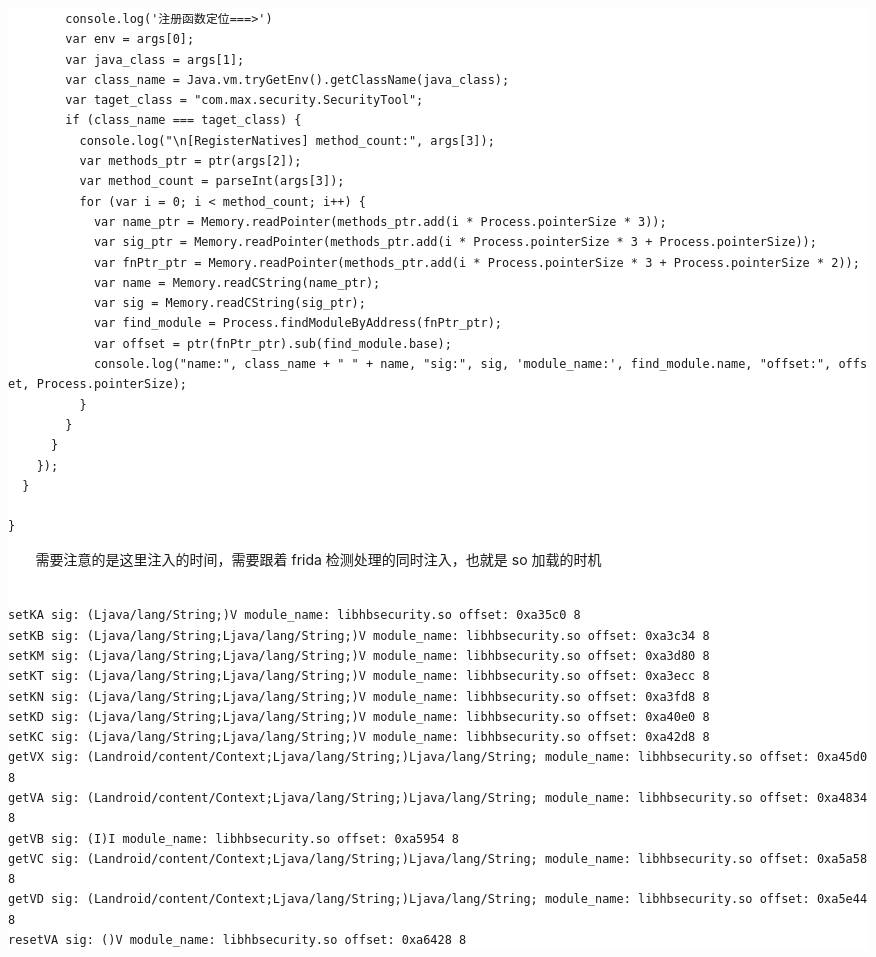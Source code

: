 ```
        console.log('注册函数定位===>')
        var env = args[0];        
        var java_class = args[1]; 
        var class_name = Java.vm.tryGetEnv().getClassName(java_class);
        var taget_class = "com.max.security.SecurityTool";   
        if (class_name === taget_class) {
          console.log("\n[RegisterNatives] method_count:", args[3]);
          var methods_ptr = ptr(args[2]);
          var method_count = parseInt(args[3]);
          for (var i = 0; i < method_count; i++) {
            var name_ptr = Memory.readPointer(methods_ptr.add(i * Process.pointerSize * 3));
            var sig_ptr = Memory.readPointer(methods_ptr.add(i * Process.pointerSize * 3 + Process.pointerSize));
            var fnPtr_ptr = Memory.readPointer(methods_ptr.add(i * Process.pointerSize * 3 + Process.pointerSize * 2));
            var name = Memory.readCString(name_ptr);
            var sig = Memory.readCString(sig_ptr);
            var find_module = Process.findModuleByAddress(fnPtr_ptr);
            var offset = ptr(fnPtr_ptr).sub(find_module.base);
            console.log("name:", class_name + " " + name, "sig:", sig, 'module_name:', find_module.name, "offset:", offset, Process.pointerSize);
          }
        }
      }
    });
  }

}

```

       需要注意的是这里注入的时间，需要跟着 frida 检测处理的同时注入，也就是 so 加载的时机  
      

```
setKA sig: (Ljava/lang/String;)V module_name: libhbsecurity.so offset: 0xa35c0 8
setKB sig: (Ljava/lang/String;Ljava/lang/String;)V module_name: libhbsecurity.so offset: 0xa3c34 8
setKM sig: (Ljava/lang/String;Ljava/lang/String;)V module_name: libhbsecurity.so offset: 0xa3d80 8
setKT sig: (Ljava/lang/String;Ljava/lang/String;)V module_name: libhbsecurity.so offset: 0xa3ecc 8
setKN sig: (Ljava/lang/String;Ljava/lang/String;)V module_name: libhbsecurity.so offset: 0xa3fd8 8
setKD sig: (Ljava/lang/String;Ljava/lang/String;)V module_name: libhbsecurity.so offset: 0xa40e0 8
setKC sig: (Ljava/lang/String;Ljava/lang/String;)V module_name: libhbsecurity.so offset: 0xa42d8 8
getVX sig: (Landroid/content/Context;Ljava/lang/String;)Ljava/lang/String; module_name: libhbsecurity.so offset: 0xa45d0 8
getVA sig: (Landroid/content/Context;Ljava/lang/String;)Ljava/lang/String; module_name: libhbsecurity.so offset: 0xa4834 8
getVB sig: (I)I module_name: libhbsecurity.so offset: 0xa5954 8
getVC sig: (Landroid/content/Context;Ljava/lang/String;)Ljava/lang/String; module_name: libhbsecurity.so offset: 0xa5a58 8
getVD sig: (Landroid/content/Context;Ljava/lang/String;)Ljava/lang/String; module_name: libhbsecurity.so offset: 0xa5e44 8
resetVA sig: ()V module_name: libhbsecurity.so offset: 0xa6428 8

```
